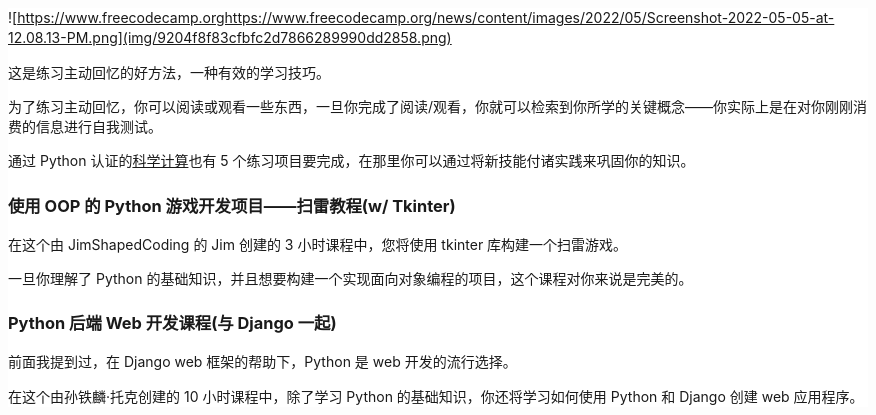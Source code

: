 ![https://www.freecodecamp.orghttps://www.freecodecamp.org/news/content/images/2022/05/Screenshot-2022-05-05-at-12.08.13-PM.png](img/9204f8f83cfbfc2d7866289990dd2858.png)

这是练习主动回忆的好方法，一种有效的学习技巧。

为了练习主动回忆，你可以阅读或观看一些东西，一旦你完成了阅读/观看，你就可以检索到你所学的关键概念——你实际上是在对你刚刚消费的信息进行自我测试。

通过 Python 认证的[科学计算](https://www.freecodecamp.org/learn/scientific-computing-with-python/)也有 5 个练习项目要完成，在那里你可以通过将新技能付诸实践来巩固你的知识。

### 使用 OOP 的 Python 游戏开发项目——扫雷教程(w/ Tkinter)

在这个由 JimShapedCoding 的 Jim 创建的 3 小时课程中，您将使用 tkinter 库构建一个扫雷游戏。

一旦你理解了 Python 的基础知识，并且想要构建一个实现面向对象编程的项目，这个课程对你来说是完美的。

### Python 后端 Web 开发课程(与 Django 一起)

前面我提到过，在 Django web 框架的帮助下，Python 是 web 开发的流行选择。

在这个由孙铁麟·托克创建的 10 小时课程中，除了学习 Python 的基础知识，你还将学习如何使用 Python 和 Django 创建 web 应用程序。
